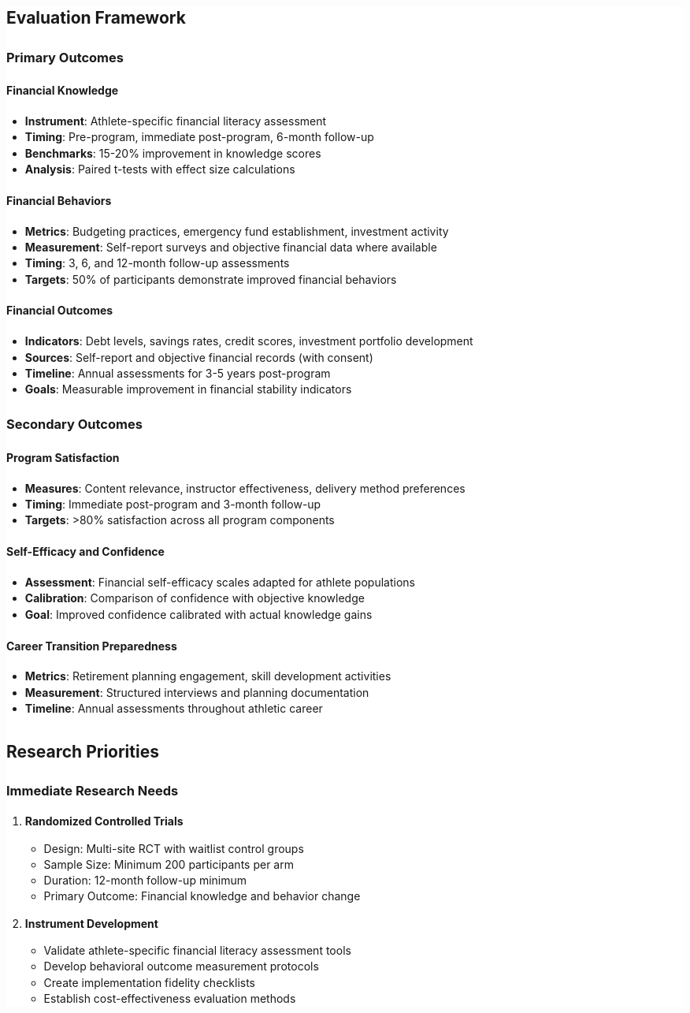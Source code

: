 ## Evaluation Framework

### Primary Outcomes

#### Financial Knowledge
- **Instrument**: Athlete-specific financial literacy assessment
- **Timing**: Pre-program, immediate post-program, 6-month follow-up
- **Benchmarks**: 15-20% improvement in knowledge scores
- **Analysis**: Paired t-tests with effect size calculations

#### Financial Behaviors
- **Metrics**: Budgeting practices, emergency fund establishment, investment activity
- **Measurement**: Self-report surveys and objective financial data where available
- **Timing**: 3, 6, and 12-month follow-up assessments
- **Targets**: 50% of participants demonstrate improved financial behaviors

#### Financial Outcomes
- **Indicators**: Debt levels, savings rates, credit scores, investment portfolio development
- **Sources**: Self-report and objective financial records (with consent)
- **Timeline**: Annual assessments for 3-5 years post-program
- **Goals**: Measurable improvement in financial stability indicators

### Secondary Outcomes

#### Program Satisfaction
- **Measures**: Content relevance, instructor effectiveness, delivery method preferences
- **Timing**: Immediate post-program and 3-month follow-up
- **Targets**: >80% satisfaction across all program components

#### Self-Efficacy and Confidence
- **Assessment**: Financial self-efficacy scales adapted for athlete populations
- **Calibration**: Comparison of confidence with objective knowledge
- **Goal**: Improved confidence calibrated with actual knowledge gains

#### Career Transition Preparedness
- **Metrics**: Retirement planning engagement, skill development activities
- **Measurement**: Structured interviews and planning documentation
- **Timeline**: Annual assessments throughout athletic career

## Research Priorities

### Immediate Research Needs

1. **Randomized Controlled Trials**
   - Design: Multi-site RCT with waitlist control groups
   - Sample Size: Minimum 200 participants per arm
   - Duration: 12-month follow-up minimum
   - Primary Outcome: Financial knowledge and behavior change

2. **Instrument Development**
   - Validate athlete-specific financial literacy assessment tools
   - Develop behavioral outcome measurement protocols
   - Create implementation fidelity checklists
   - Establish cost-effectiveness evaluation methods
